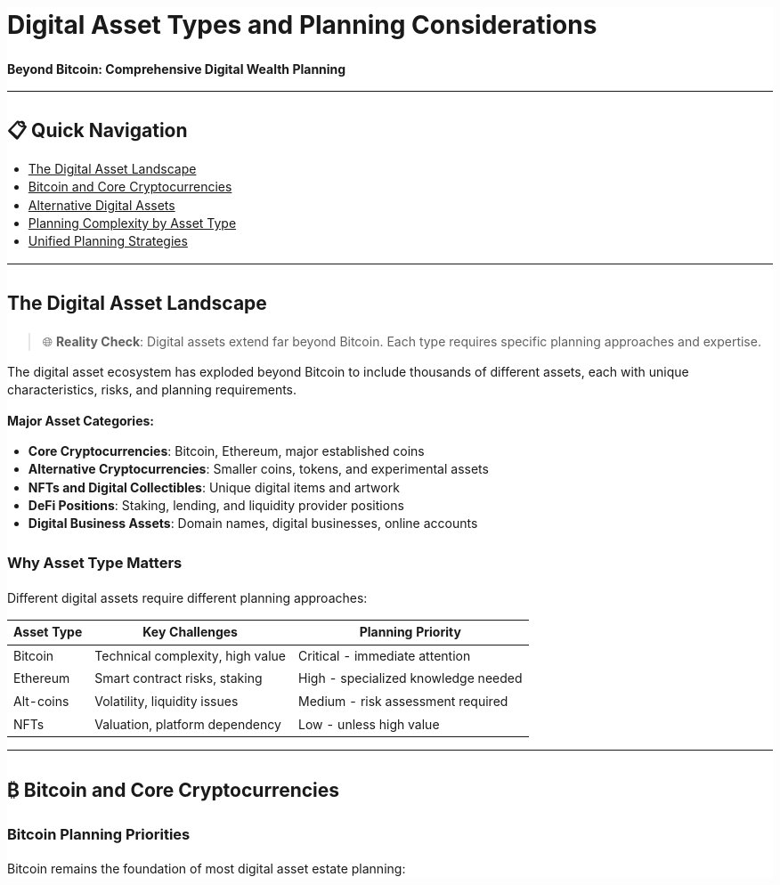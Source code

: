 # Digital Asset Types and Planning Considerations
**Beyond Bitcoin: Comprehensive Digital Wealth Planning**

---

## 📋 Quick Navigation
- [The Digital Asset Landscape](#the-digital-asset-landscape)
- [Bitcoin and Core Cryptocurrencies](#bitcoin-and-core-cryptocurrencies)
- [Alternative Digital Assets](#alternative-digital-assets)
- [Planning Complexity by Asset Type](#planning-complexity-by-asset-type)
- [Unified Planning Strategies](#unified-planning-strategies)

---

## The Digital Asset Landscape

> 🌐 **Reality Check**: Digital assets extend far beyond Bitcoin. Each type requires specific planning approaches and expertise.

The digital asset ecosystem has exploded beyond Bitcoin to include thousands of different assets, each with unique characteristics, risks, and planning requirements.

**Major Asset Categories:**
- **Core Cryptocurrencies**: Bitcoin, Ethereum, major established coins
- **Alternative Cryptocurrencies**: Smaller coins, tokens, and experimental assets
- **NFTs and Digital Collectibles**: Unique digital items and artwork
- **DeFi Positions**: Staking, lending, and liquidity provider positions
- **Digital Business Assets**: Domain names, digital businesses, online accounts

### Why Asset Type Matters

Different digital assets require different planning approaches:

| **Asset Type** | **Key Challenges** | **Planning Priority** |
|---------------|-------------------|---------------------|
| Bitcoin | Technical complexity, high value | Critical - immediate attention |
| Ethereum | Smart contract risks, staking | High - specialized knowledge needed |
| Alt-coins | Volatility, liquidity issues | Medium - risk assessment required |
| NFTs | Valuation, platform dependency | Low - unless high value |

---

## ₿ Bitcoin and Core Cryptocurrencies

### Bitcoin Planning Priorities

Bitcoin remains the foundation of most digital asset estate planning:
